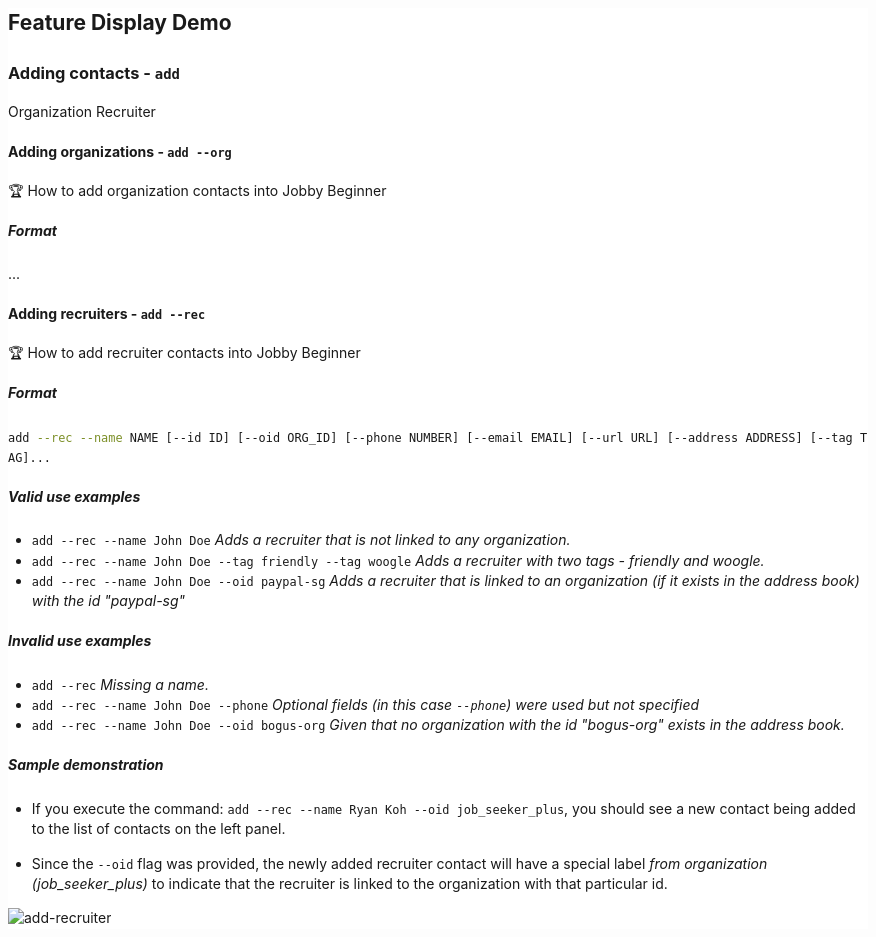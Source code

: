 ## Feature Display Demo


### Adding contacts - `add`

<div class="applies-to pill"><span class="jobby-data-class pill">Organization</span> <span class="jobby-data-class pill">Recruiter</span></div>


#### Adding organizations - `add --org`

<span class="learning-outcome pill">:trophy: How to add organization contacts into Jobby</span> <span class="beginner pill">Beginner</span>


##### Format
...


#### Adding recruiters - `add --rec`

<span class="learning-outcome pill">:trophy: How to add recruiter contacts into Jobby</span> <span class="beginner pill">Beginner</span>


##### Format
```sh
add --rec --name NAME [--id ID] [--oid ORG_ID] [--phone NUMBER] [--email EMAIL] [--url URL] [--address ADDRESS] [--tag TAG]...
```

##### Valid use examples
* `add --rec --name John Doe` _Adds a recruiter that is not linked to any organization._
* `add --rec --name John Doe --tag friendly --tag woogle` _Adds a recruiter with two tags - friendly and woogle._
* `add --rec --name John Doe --oid paypal-sg` _Adds a recruiter that is linked to an organization (if it exists in the address book) with the id "paypal-sg"_

##### Invalid use examples
* `add --rec` _Missing a name._
* `add --rec --name John Doe --phone` _Optional fields (in this case `--phone`) were used but not specified_
* `add --rec --name John Doe --oid bogus-org` _Given that no organization with the id "bogus-org" exists in the address book._

##### Sample demonstration
* If you execute the command: `add --rec --name Ryan Koh --oid job_seeker_plus`, you should see a new contact being added to the list of contacts on the left panel.

* Since the `--oid` flag was provided, the newly added recruiter contact will have a special label _from organization (job\_seeker\_plus)_ to indicate that the recruiter is linked to the organization with that particular id.

![add-recruiter](images/add_recruiter_success.png)
